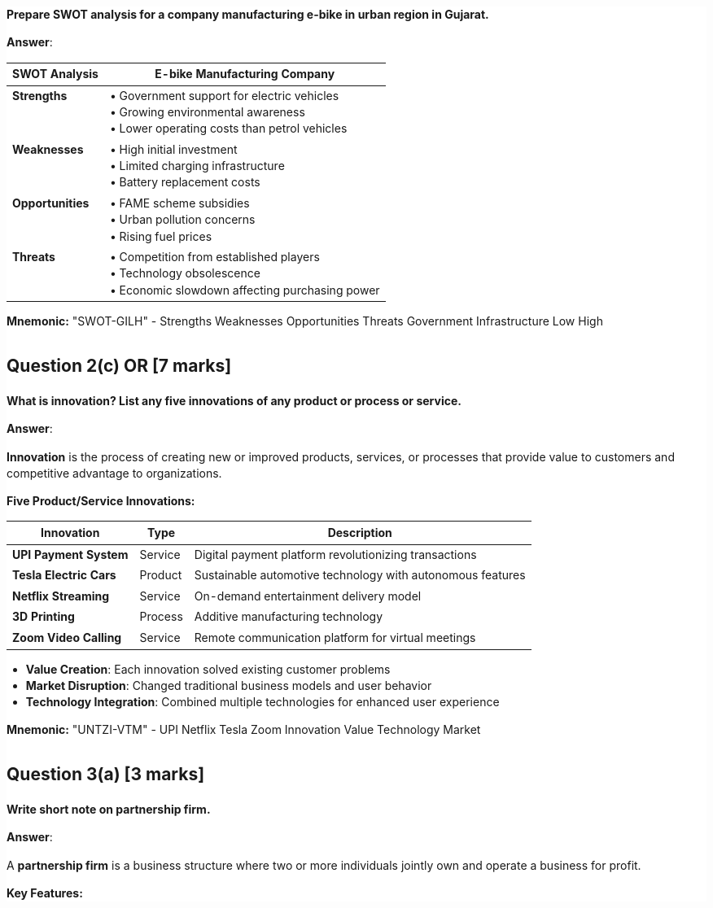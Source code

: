 **Prepare SWOT analysis for a company manufacturing e-bike in urban region in Gujarat.**

**Answer**:

| SWOT Analysis | E-bike Manufacturing Company |
|---------------|----------------------------|
| **Strengths** | • Government support for electric vehicles<br>• Growing environmental awareness<br>• Lower operating costs than petrol vehicles |
| **Weaknesses** | • High initial investment<br>• Limited charging infrastructure<br>• Battery replacement costs |
| **Opportunities** | • FAME scheme subsidies<br>• Urban pollution concerns<br>• Rising fuel prices |
| **Threats** | • Competition from established players<br>• Technology obsolescence<br>• Economic slowdown affecting purchasing power |

**Mnemonic:** "SWOT-GILH" - Strengths Weaknesses Opportunities Threats Government Infrastructure Low High

## Question 2(c) OR [7 marks]

**What is innovation? List any five innovations of any product or process or service.**

**Answer**:

**Innovation** is the process of creating new or improved products, services, or processes that provide value to customers and competitive advantage to organizations.

**Five Product/Service Innovations:**

| Innovation | Type | Description |
|------------|------|-------------|
| **UPI Payment System** | Service | Digital payment platform revolutionizing transactions |
| **Tesla Electric Cars** | Product | Sustainable automotive technology with autonomous features |
| **Netflix Streaming** | Service | On-demand entertainment delivery model |
| **3D Printing** | Process | Additive manufacturing technology |
| **Zoom Video Calling** | Service | Remote communication platform for virtual meetings |

- **Value Creation**: Each innovation solved existing customer problems
- **Market Disruption**: Changed traditional business models and user behavior
- **Technology Integration**: Combined multiple technologies for enhanced user experience

**Mnemonic:** "UNTZI-VTM" - UPI Netflix Tesla Zoom Innovation Value Technology Market

## Question 3(a) [3 marks]

**Write short note on partnership firm.**

**Answer**:

A **partnership firm** is a business structure where two or more individuals jointly own and operate a business for profit.

**Key Features:**
